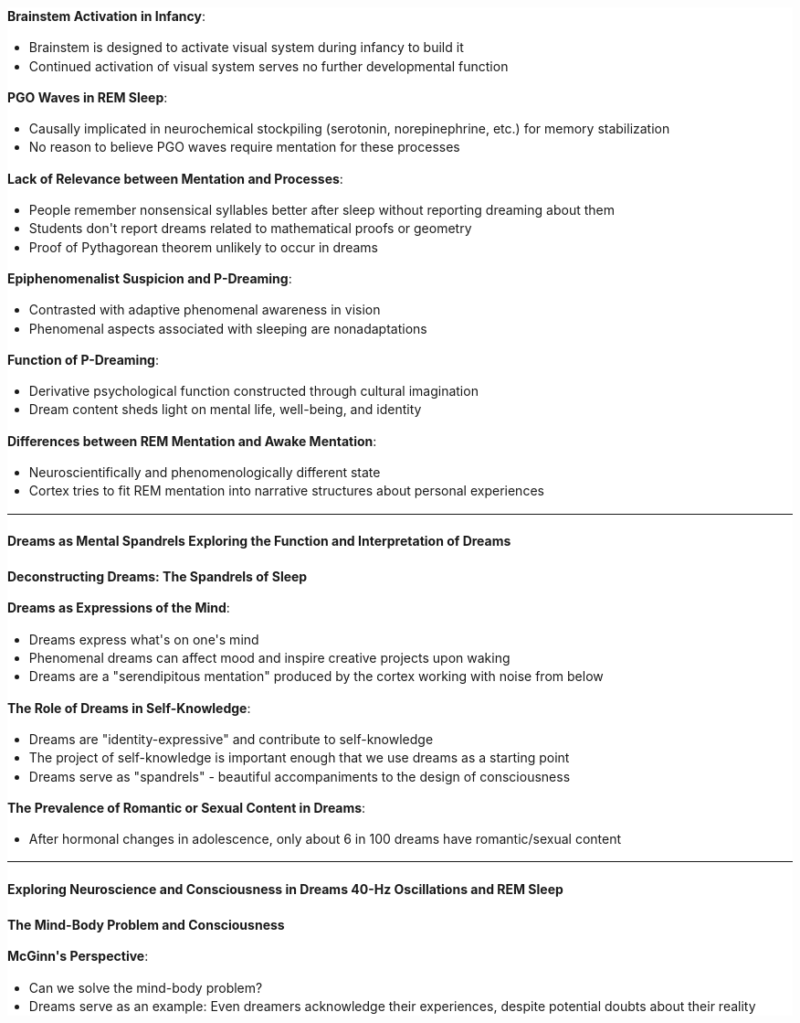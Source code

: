 **Brainstem Activation in Infancy**:
- Brainstem is designed to activate visual system during infancy to build it
- Continued activation of visual system serves no further developmental function

**PGO Waves in REM Sleep**:
- Causally implicated in neurochemical stockpiling (serotonin, norepinephrine, etc.) for memory stabilization
- No reason to believe PGO waves require mentation for these processes

**Lack of Relevance between Mentation and Processes**:
- People remember nonsensical syllables better after sleep without reporting dreaming about them
- Students don't report dreams related to mathematical proofs or geometry
- Proof of Pythagorean theorem unlikely to occur in dreams

**Epiphenomenalist Suspicion and P-Dreaming**:
- Contrasted with adaptive phenomenal awareness in vision
- Phenomenal aspects associated with sleeping are nonadaptations

**Function of P-Dreaming**:
- Derivative psychological function constructed through cultural imagination
- Dream content sheds light on mental life, well-being, and identity

**Differences between REM Mentation and Awake Mentation**:
- Neuroscientifically and phenomenologically different state
- Cortex tries to fit REM mentation into narrative structures about personal experiences

---

#### Dreams as Mental Spandrels Exploring the Function and Interpretation of Dreams

**Deconstructing Dreams: The Spandrels of Sleep**

**Dreams as Expressions of the Mind**:
- Dreams express what's on one's mind
- Phenomenal dreams can affect mood and inspire creative projects upon waking
- Dreams are a "serendipitous mentation" produced by the cortex working with noise from below

**The Role of Dreams in Self-Knowledge**:
- Dreams are "identity-expressive" and contribute to self-knowledge
- The project of self-knowledge is important enough that we use dreams as a starting point
- Dreams serve as "spandrels" - beautiful accompaniments to the design of consciousness

**The Prevalence of Romantic or Sexual Content in Dreams**:
- After hormonal changes in adolescence, only about 6 in 100 dreams have romantic/sexual content

---

#### Exploring Neuroscience and Consciousness in Dreams 40-Hz Oscillations and REM Sleep

**The Mind-Body Problem and Consciousness**

**McGinn's Perspective**:
- Can we solve the mind-body problem?
- Dreams serve as an example: Even dreamers acknowledge their experiences, despite potential doubts about their reality
